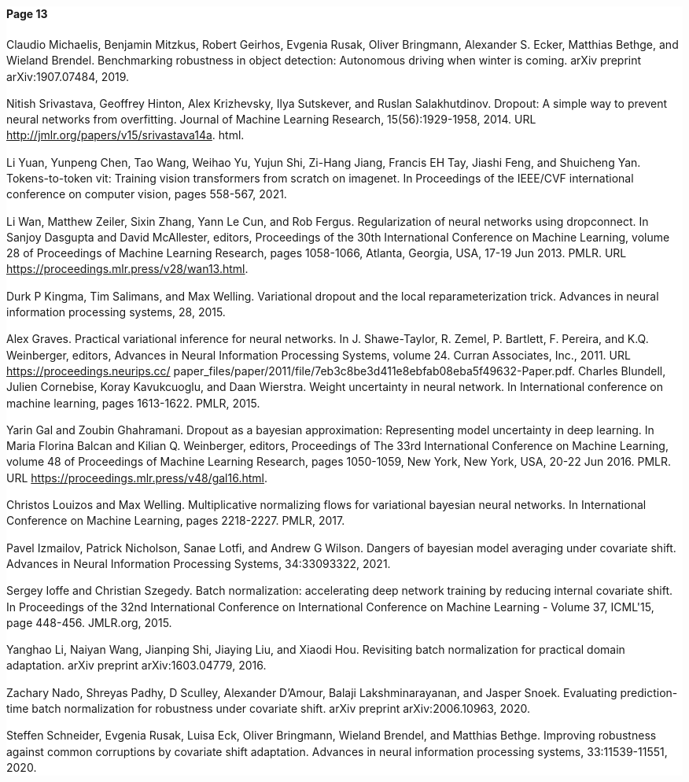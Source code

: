 
#### Page 13

Claudio Michaelis, Benjamin Mitzkus, Robert Geirhos, Evgenia Rusak, Oliver Bringmann, Alexander S. Ecker, Matthias Bethge, and Wieland Brendel. Benchmarking robustness in object detection: Autonomous driving when winter is coming. arXiv preprint arXiv:1907.07484, 2019.

Nitish Srivastava, Geoffrey Hinton, Alex Krizhevsky, Ilya Sutskever, and Ruslan Salakhutdinov. Dropout: A simple way to prevent neural networks from overfitting. Journal of Machine Learning Research, 15(56):1929-1958, 2014. URL http://jmlr.org/papers/v15/srivastava14a. html.

Li Yuan, Yunpeng Chen, Tao Wang, Weihao Yu, Yujun Shi, Zi-Hang Jiang, Francis EH Tay, Jiashi Feng, and Shuicheng Yan. Tokens-to-token vit: Training vision transformers from scratch on imagenet. In Proceedings of the IEEE/CVF international conference on computer vision, pages 558-567, 2021.

Li Wan, Matthew Zeiler, Sixin Zhang, Yann Le Cun, and Rob Fergus. Regularization of neural networks using dropconnect. In Sanjoy Dasgupta and David McAllester, editors, Proceedings of the 30th International Conference on Machine Learning, volume 28 of Proceedings of Machine Learning Research, pages 1058-1066, Atlanta, Georgia, USA, 17-19 Jun 2013. PMLR. URL https://proceedings.mlr.press/v28/wan13.html.

Durk P Kingma, Tim Salimans, and Max Welling. Variational dropout and the local reparameterization trick. Advances in neural information processing systems, 28, 2015.

Alex Graves. Practical variational inference for neural networks. In J. Shawe-Taylor, R. Zemel, P. Bartlett, F. Pereira, and K.Q. Weinberger, editors, Advances in Neural Information Processing Systems, volume 24. Curran Associates, Inc., 2011. URL https://proceedings.neurips.cc/ paper_files/paper/2011/file/7eb3c8be3d411e8ebfab08eba5f49632-Paper.pdf.
Charles Blundell, Julien Cornebise, Koray Kavukcuoglu, and Daan Wierstra. Weight uncertainty in neural network. In International conference on machine learning, pages 1613-1622. PMLR, 2015.

Yarin Gal and Zoubin Ghahramani. Dropout as a bayesian approximation: Representing model uncertainty in deep learning. In Maria Florina Balcan and Kilian Q. Weinberger, editors, Proceedings of The 33rd International Conference on Machine Learning, volume 48 of Proceedings of Machine Learning Research, pages 1050-1059, New York, New York, USA, 20-22 Jun 2016. PMLR. URL https://proceedings.mlr.press/v48/gal16.html.

Christos Louizos and Max Welling. Multiplicative normalizing flows for variational bayesian neural networks. In International Conference on Machine Learning, pages 2218-2227. PMLR, 2017.

Pavel Izmailov, Patrick Nicholson, Sanae Lotfi, and Andrew G Wilson. Dangers of bayesian model averaging under covariate shift. Advances in Neural Information Processing Systems, 34:33093322, 2021.

Sergey Ioffe and Christian Szegedy. Batch normalization: accelerating deep network training by reducing internal covariate shift. In Proceedings of the 32nd International Conference on International Conference on Machine Learning - Volume 37, ICML'15, page 448-456. JMLR.org, 2015.

Yanghao Li, Naiyan Wang, Jianping Shi, Jiaying Liu, and Xiaodi Hou. Revisiting batch normalization for practical domain adaptation. arXiv preprint arXiv:1603.04779, 2016.

Zachary Nado, Shreyas Padhy, D Sculley, Alexander D’Amour, Balaji Lakshminarayanan, and Jasper Snoek. Evaluating prediction-time batch normalization for robustness under covariate shift. arXiv preprint arXiv:2006.10963, 2020.

Steffen Schneider, Evgenia Rusak, Luisa Eck, Oliver Bringmann, Wieland Brendel, and Matthias Bethge. Improving robustness against common corruptions by covariate shift adaptation. Advances in neural information processing systems, 33:11539-11551, 2020.
